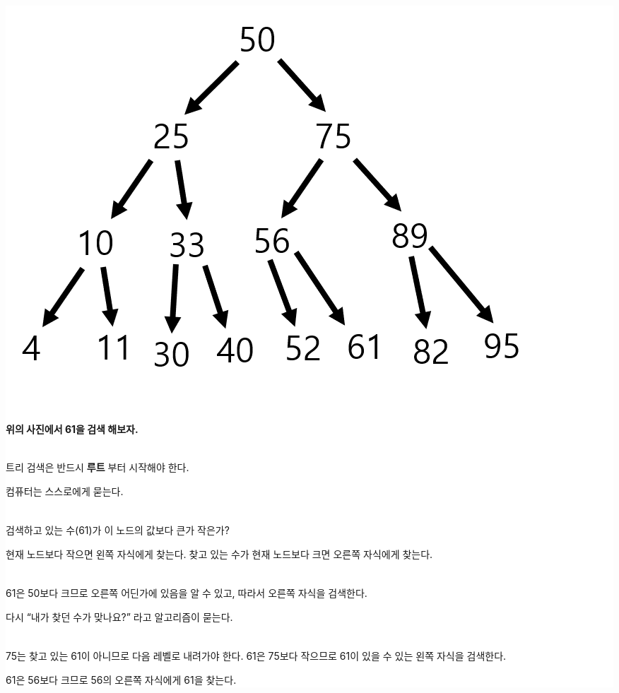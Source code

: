 ![이미지](/programming/img/이진트리3.PNG)

<br/>

**위의 사진에서 61을 검색 해보자.**

<br/>트리 검색은 반드시 **루트** 부터 시작해야 한다.

컴퓨터는 스스로에게 묻는다.

<br/>검색하고 있는 수(61)가 이 노드의 값보다 큰가 작은가? 

현재 노드보다 작으면 왼쪽 자식에게 찾는다. 찾고 있는 수가 현재 노드보다 크면 오른쪽 자식에게 찾는다. 

<br/>61은 50보다 크므로 오른쪽 어딘가에 있음을 알 수 있고, 따라서 오른쪽 자식을 검색한다.

다시 “내가 찾던 수가 맞나요?” 라고 알고리즘이 묻는다.

<br/>75는 찾고 있는 61이 아니므로 다음 레벨로 내려가야 한다. 61은 75보다 작으므로 61이 있을 수 있는 왼쪽 자식을 검색한다. 

61은 56보다 크므로 56의 오른쪽 자식에게 61을 찾는다.
